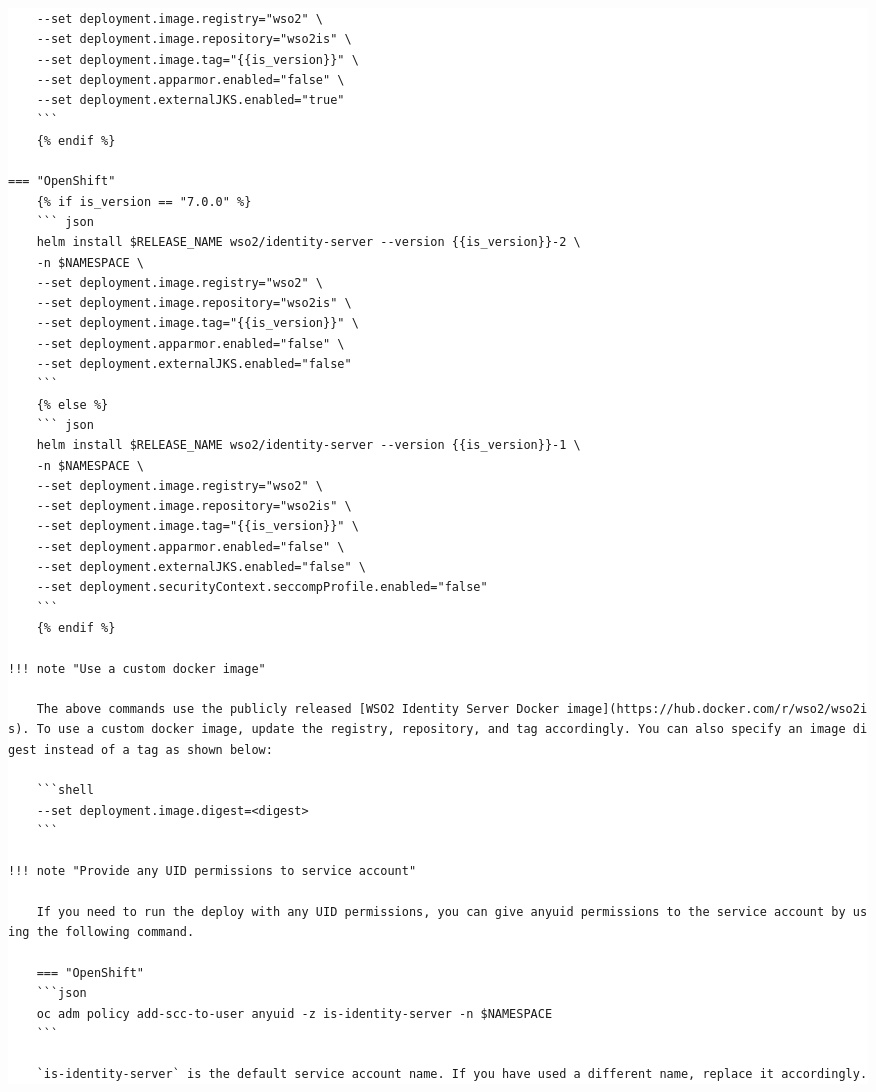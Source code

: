         --set deployment.image.registry="wso2" \
        --set deployment.image.repository="wso2is" \
        --set deployment.image.tag="{{is_version}}" \
        --set deployment.apparmor.enabled="false" \
        --set deployment.externalJKS.enabled="true"
        ```
        {% endif %}

    === "OpenShift"
        {% if is_version == "7.0.0" %}
        ``` json
        helm install $RELEASE_NAME wso2/identity-server --version {{is_version}}-2 \
        -n $NAMESPACE \
        --set deployment.image.registry="wso2" \
        --set deployment.image.repository="wso2is" \
        --set deployment.image.tag="{{is_version}}" \
        --set deployment.apparmor.enabled="false" \
        --set deployment.externalJKS.enabled="false"
        ```
        {% else %}
        ``` json
        helm install $RELEASE_NAME wso2/identity-server --version {{is_version}}-1 \
        -n $NAMESPACE \
        --set deployment.image.registry="wso2" \
        --set deployment.image.repository="wso2is" \
        --set deployment.image.tag="{{is_version}}" \
        --set deployment.apparmor.enabled="false" \
        --set deployment.externalJKS.enabled="false" \
        --set deployment.securityContext.seccompProfile.enabled="false"
        ```
        {% endif %}

    !!! note "Use a custom docker image"
    
        The above commands use the publicly released [WSO2 Identity Server Docker image](https://hub.docker.com/r/wso2/wso2is). To use a custom docker image, update the registry, repository, and tag accordingly. You can also specify an image digest instead of a tag as shown below:
    
        ```shell
        --set deployment.image.digest=<digest> 
        ```

    !!! note "Provide any UID permissions to service account"
    
        If you need to run the deploy with any UID permissions, you can give anyuid permissions to the service account by using the following command.
    
        === "OpenShift"
        ```json
        oc adm policy add-scc-to-user anyuid -z is-identity-server -n $NAMESPACE
        ```
    
        `is-identity-server` is the default service account name. If you have used a different name, replace it accordingly.
